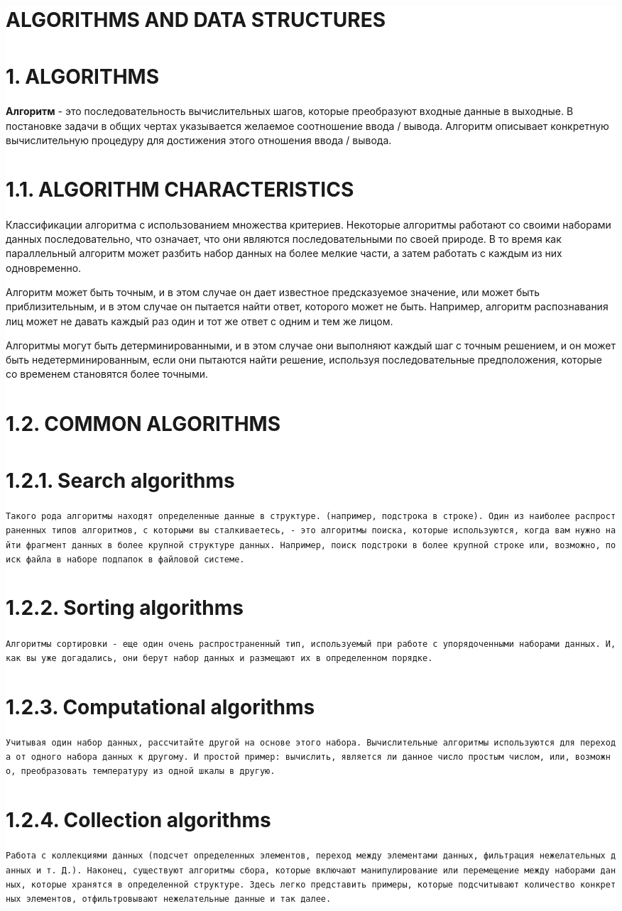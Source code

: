 # ALGORITHMS AND DATA STRUCTURES 
 
 # 1.	ALGORITHMS
  **Алгоритм** - это последовательность вычислительных шагов, которые преобразуют входные данные в выходные.
  В постановке задачи в общих чертах указывается желаемое соотношение ввода / вывода. Алгоритм описывает конкретную вычислительную процедуру для достижения этого отношения ввода / вывода.

  # 1.1.	ALGORITHM CHARACTERISTICS
  Классификации алгоритма с использованием множества критериев. Некоторые алгоритмы работают со своими наборами данных последовательно, что означает, что они являются последовательными по своей природе. В то время как параллельный алгоритм может разбить набор данных на более мелкие части, а затем работать с каждым из них одновременно.
  
  Алгоритм может быть точным, и в этом случае он дает известное предсказуемое значение, или может быть приблизительным, и в этом случае он пытается найти ответ, которого может не быть. Например, алгоритм распознавания лиц может не давать каждый раз один и тот же ответ с одним и тем же лицом.
  
  Алгоритмы могут быть детерминированными, и в этом случае они выполняют каждый шаг с точным решением, и он может быть недетерминированным, если они пытаются найти решение, используя последовательные предположения, которые со временем становятся более точными.

 # 1.2.	COMMON ALGORITHMS
  # 1.2.1.	Search algorithms
    Такого рода алгоритмы находят определенные данные в структуре. (например, подстрока в строке). Один из наиболее распространенных типов алгоритмов, с которыми вы сталкиваетесь, - это алгоритмы поиска, которые используются, когда вам нужно найти фрагмент данных в более крупной структуре данных. Например, поиск подстроки в более крупной строке или, возможно, поиск файла в наборе подпапок в файловой системе.
  
  # 1.2.2.	Sorting algorithms
    Алгоритмы сортировки - еще один очень распространенный тип, используемый при работе с упорядоченными наборами данных. И, как вы уже догадались, они берут набор данных и размещают их в определенном порядке.

  # 1.2.3.	Computational algorithms
    Учитывая один набор данных, рассчитайте другой на основе этого набора. Вычислительные алгоритмы используются для перехода от одного набора данных к другому. И простой пример: вычислить, является ли данное число простым числом, или, возможно, преобразовать температуру из одной шкалы в другую.

  # 1.2.4.	Collection algorithms
    Работа с коллекциями данных (подсчет определенных элементов, переход между элементами данных, фильтрация нежелательных данных и т. Д.). Наконец, существуют алгоритмы сбора, которые включают манипулирование или перемещение между наборами данных, которые хранятся в определенной структуре. Здесь легко представить примеры, которые подсчитывают количество конкретных элементов, отфильтровывают нежелательные данные и так далее.
